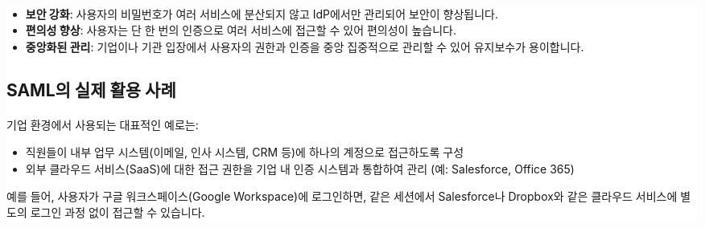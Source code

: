 * **보안 강화**: 사용자의 비밀번호가 여러 서비스에 분산되지 않고 IdP에서만 관리되어 보안이 향상됩니다.
* **편의성 향상**: 사용자는 단 한 번의 인증으로 여러 서비스에 접근할 수 있어 편의성이 높습니다.
* **중앙화된 관리**: 기업이나 기관 입장에서 사용자의 권한과 인증을 중앙 집중적으로 관리할 수 있어 유지보수가 용이합니다.

## SAML의 실제 활용 사례

기업 환경에서 사용되는 대표적인 예로는:

* 직원들이 내부 업무 시스템(이메일, 인사 시스템, CRM 등)에 하나의 계정으로 접근하도록 구성
* 외부 클라우드 서비스(SaaS)에 대한 접근 권한을 기업 내 인증 시스템과 통합하여 관리 (예: Salesforce, Office 365)

예를 들어, 사용자가 구글 워크스페이스(Google Workspace)에 로그인하면, 같은 세션에서 Salesforce나 Dropbox와 같은 클라우드 서비스에 별도의 로그인 과정 없이 접근할 수 있습니다.